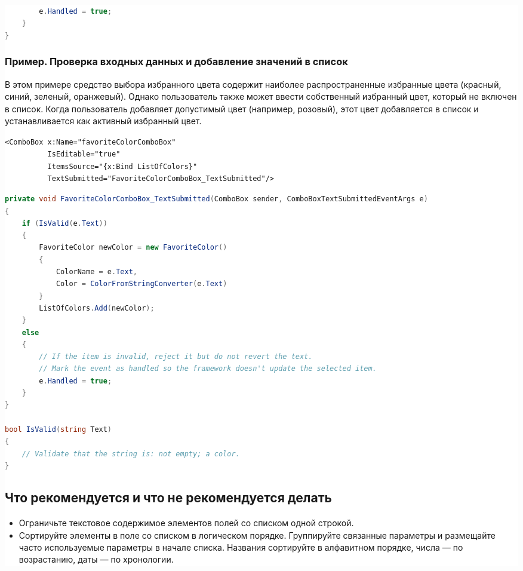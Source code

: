 ```csharp
        e.Handled = true;
    }
}
```

### <a name="sample---validate-input-and-add-to-list"></a>Пример. Проверка входных данных и добавление значений в список

В этом примере средство выбора избранного цвета содержит наиболее распространенные избранные цвета (красный, синий, зеленый, оранжевый). Однако пользователь также может ввести собственный избранный цвет, который не включен в список. Когда пользователь добавляет допустимый цвет (например, розовый), этот цвет добавляется в список и устанавливается как активный избранный цвет.

```xaml
<ComboBox x:Name="favoriteColorComboBox"
          IsEditable="true"
          ItemsSource="{x:Bind ListOfColors}"
          TextSubmitted="FavoriteColorComboBox_TextSubmitted"/>
```

```csharp
private void FavoriteColorComboBox_TextSubmitted(ComboBox sender, ComboBoxTextSubmittedEventArgs e)
{
    if (IsValid(e.Text))
    {
        FavoriteColor newColor = new FavoriteColor()
        {
            ColorName = e.Text,
            Color = ColorFromStringConverter(e.Text)
        }
        ListOfColors.Add(newColor);
    }
    else
    {
        // If the item is invalid, reject it but do not revert the text.
        // Mark the event as handled so the framework doesn't update the selected item.
        e.Handled = true;
    }
}

bool IsValid(string Text)
{
    // Validate that the string is: not empty; a color.
}
```

## <a name="dos-and-donts"></a>Что рекомендуется и что не рекомендуется делать

- Ограничьте текстовое содержимое элементов полей со списком одной строкой.
- Сортируйте элементы в поле со списком в логическом порядке. Группируйте связанные параметры и размещайте часто используемые параметры в начале списка. Названия сортируйте в алфавитном порядке, числа — по возрастанию, даты — по хронологии.
